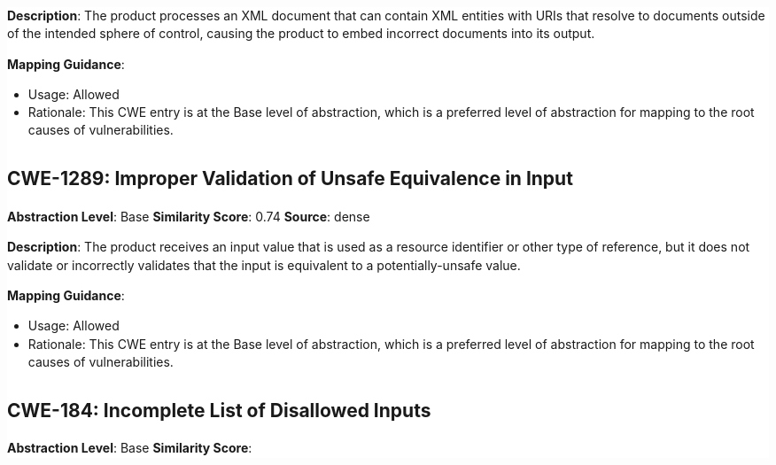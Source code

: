 **Description**:
The product processes an XML document that can contain XML entities with URIs that resolve to documents outside of the intended sphere of control, causing the product to embed incorrect documents into its output.

**Mapping Guidance**:
- Usage: Allowed
- Rationale: This CWE entry is at the Base level of abstraction, which is a preferred level of abstraction for mapping to the root causes of vulnerabilities.

## CWE-1289: Improper Validation of Unsafe Equivalence in Input
**Abstraction Level**: Base
**Similarity Score**: 0.74
**Source**: dense

**Description**:
The product receives an input value that is used as a resource identifier or other type of reference, but it does not validate or incorrectly validates that the input is equivalent to a potentially-unsafe value.

**Mapping Guidance**:
- Usage: Allowed
- Rationale: This CWE entry is at the Base level of abstraction, which is a preferred level of abstraction for mapping to the root causes of vulnerabilities.

## CWE-184: Incomplete List of Disallowed Inputs
**Abstraction Level**: Base
**Similarity Score**: